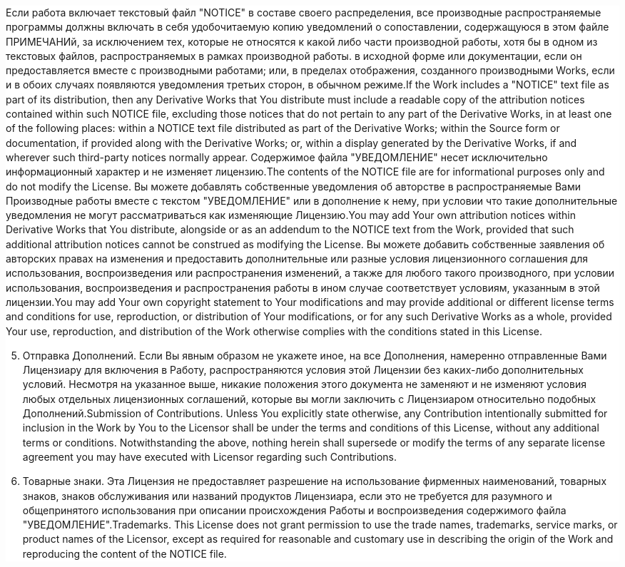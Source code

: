 <span data-ttu-id="89aa6-192">Если работа включает текстовый файл "NOTICE" в составе своего распределения, все производные распространяемые программы должны включать в себя удобочитаемую копию уведомлений о сопоставлении, содержащуюся в этом файле ПРИМЕЧАНИй, за исключением тех, которые не относятся к какой либо части производной работы, хотя бы в одном из текстовых файлов, распространяемых в рамках производной работы. в исходной форме или документации, если он предоставляется вместе с производными работами; или, в пределах отображения, созданного производными Works, если и в обоих случаях появляются уведомления третьих сторон, в обычном режиме.</span><span class="sxs-lookup"><span data-stu-id="89aa6-192">If the Work includes a "NOTICE" text file as part of its distribution, then any Derivative Works that You distribute must include a readable copy of the attribution notices contained within such NOTICE file, excluding those notices that do not pertain to any part of the Derivative Works, in at least one of the following places: within a NOTICE text file distributed as part of the Derivative Works; within the Source form or documentation, if provided along with the Derivative Works; or, within a display generated by the Derivative Works, if and wherever such third-party notices normally appear.</span></span> <span data-ttu-id="89aa6-193">Содержимое файла "УВЕДОМЛЕНИЕ" несет исключительно информационный характер и не изменяет лицензию.</span><span class="sxs-lookup"><span data-stu-id="89aa6-193">The contents of the NOTICE file are for informational purposes only and do not modify the License.</span></span> <span data-ttu-id="89aa6-194">Вы можете добавлять собственные уведомления об авторстве в распространяемые Вами Производные работы вместе с текстом "УВЕДОМЛЕНИЕ" или в дополнение к нему, при условии что такие дополнительные уведомления не могут рассматриваться как изменяющие Лицензию.</span><span class="sxs-lookup"><span data-stu-id="89aa6-194">You may add Your own attribution notices within Derivative Works that You distribute, alongside or as an addendum to the NOTICE text from the Work, provided that such additional attribution notices cannot be construed as modifying the License.</span></span> <span data-ttu-id="89aa6-195">Вы можете добавить собственные заявления об авторских правах на изменения и предоставить дополнительные или разные условия лицензионного соглашения для использования, воспроизведения или распространения изменений, а также для любого такого производного, при условии использования, воспроизведения и распространения работы в ином случае соответствует условиям, указанным в этой лицензии.</span><span class="sxs-lookup"><span data-stu-id="89aa6-195">You may add Your own copyright statement to Your modifications and may provide additional or different license terms and conditions for use, reproduction, or distribution of Your modifications, or for any such Derivative Works as a whole, provided Your use, reproduction, and distribution of the Work otherwise complies with the conditions stated in this License.</span></span>

5. <span data-ttu-id="89aa6-p120">Отправка Дополнений. Если Вы явным образом не укажете иное, на все Дополнения, намеренно отправленные Вами Лицензиару для включения в Работу, распространяются условия этой Лицензии без каких-либо дополнительных условий. Несмотря на указанное выше, никакие положения этого документа не заменяют и не изменяют условия любых отдельных лицензионных соглашений, которые вы могли заключить с Лицензиаром относительно подобных Дополнений.</span><span class="sxs-lookup"><span data-stu-id="89aa6-p120">Submission of Contributions. Unless You explicitly state otherwise, any Contribution intentionally submitted for inclusion in the Work by You to the Licensor shall be under the terms and conditions of this License, without any additional terms or conditions. Notwithstanding the above, nothing herein shall supersede or modify the terms of any separate license agreement you may have executed with Licensor regarding such Contributions.</span></span>

6. <span data-ttu-id="89aa6-p121">Товарные знаки. Эта Лицензия не предоставляет разрешение на использование фирменных наименований, товарных знаков, знаков обслуживания или названий продуктов Лицензиара, если это не требуется для разумного и общепринятого использования при описании происхождения Работы и воспроизведения содержимого файла "УВЕДОМЛЕНИЕ".</span><span class="sxs-lookup"><span data-stu-id="89aa6-p121">Trademarks. This License does not grant permission to use the trade names, trademarks, service marks, or product names of the Licensor, except as required for reasonable and customary use in describing the origin of the Work and reproducing the content of the NOTICE file.</span></span>
